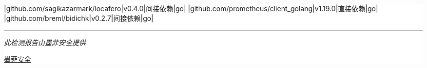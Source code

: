 |github.com/sagikazarmark/locafero|v0.4.0|间接依赖|go|
|github.com/prometheus/client_golang|v1.19.0|直接依赖|go|
|github.com/breml/bidichk|v0.2.7|间接依赖|go|


------

*此检测报告由墨菲安全提供*

[墨菲安全](www.murphysec.com)